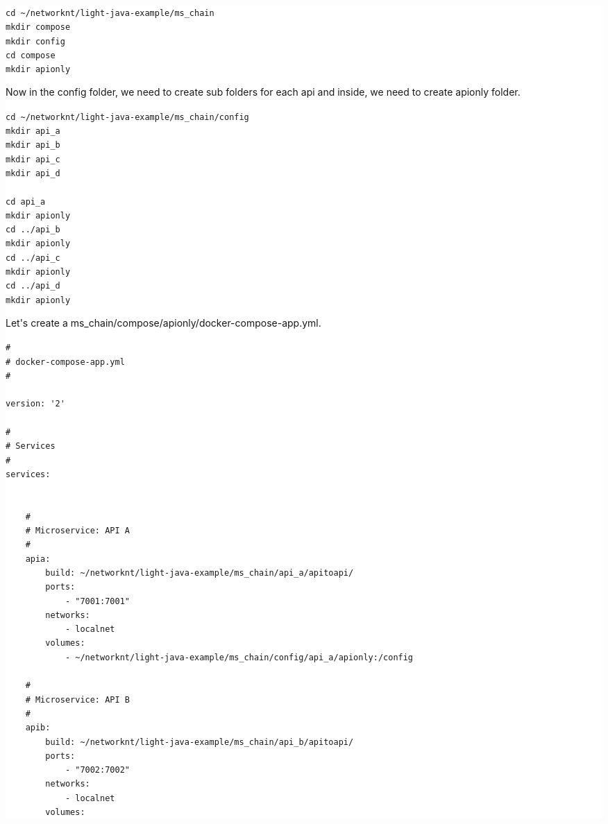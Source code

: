 ```
cd ~/networknt/light-java-example/ms_chain
mkdir compose
mkdir config
cd compose
mkdir apionly
```

Now in the config folder, we need to create sub folders for each api and inside, we need
to create apionly folder.

```
cd ~/networknt/light-java-example/ms_chain/config
mkdir api_a
mkdir api_b
mkdir api_c
mkdir api_d

cd api_a
mkdir apionly
cd ../api_b
mkdir apionly
cd ../api_c
mkdir apionly
cd ../api_d
mkdir apionly

```


Let's create a ms_chain/compose/apionly/docker-compose-app.yml.

```
#
# docker-compose-app.yml
#

version: '2'

#
# Services
#
services:


    #
    # Microservice: API A
    #
    apia:
        build: ~/networknt/light-java-example/ms_chain/api_a/apitoapi/
        ports:
            - "7001:7001"
        networks:
            - localnet
        volumes:
            - ~/networknt/light-java-example/ms_chain/config/api_a/apionly:/config

    #
    # Microservice: API B
    #
    apib:
        build: ~/networknt/light-java-example/ms_chain/api_b/apitoapi/
        ports:
            - "7002:7002"
        networks:
            - localnet
        volumes:
```